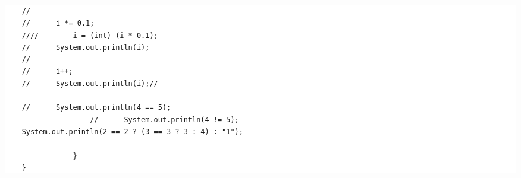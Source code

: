         //		
        //		i *= 0.1;
        ////		i = (int) (i * 0.1);
        //		System.out.println(i);
        //		
        //		i++;
        //		System.out.println(i);//

        //		System.out.println(4 == 5);
                        //		System.out.println(4 != 5);
		System.out.println(2 == 2 ? (3 == 3 ? 3 : 4) : "1");

                	}
        }
